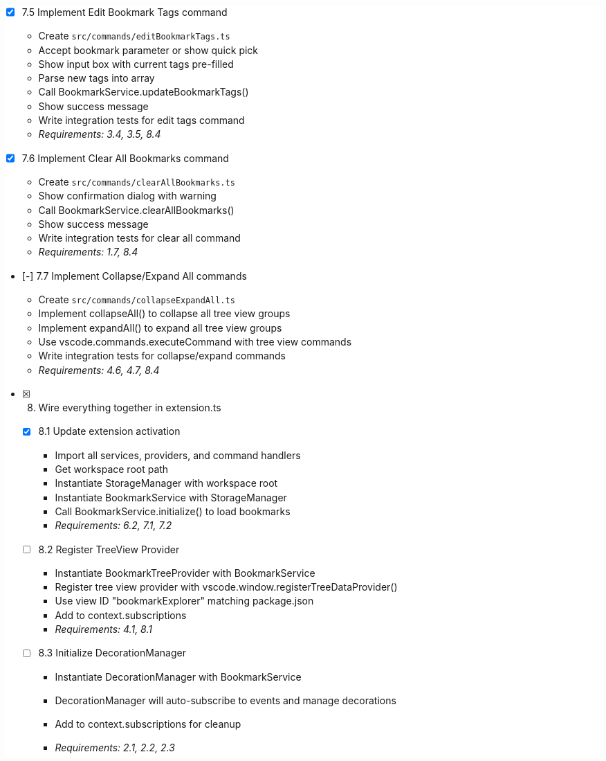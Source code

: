 
  - [x] 7.5 Implement Edit Bookmark Tags command

    - Create `src/commands/editBookmarkTags.ts`
    - Accept bookmark parameter or show quick pick
    - Show input box with current tags pre-filled
    - Parse new tags into array
    - Call BookmarkService.updateBookmarkTags()
    - Show success message
    - Write integration tests for edit tags command
    - _Requirements: 3.4, 3.5, 8.4_
  
  - [x] 7.6 Implement Clear All Bookmarks command


    - Create `src/commands/clearAllBookmarks.ts`
    - Show confirmation dialog with warning
    - Call BookmarkService.clearAllBookmarks()
    - Show success message
    - Write integration tests for clear all command
    - _Requirements: 1.7, 8.4_
  

  - [-] 7.7 Implement Collapse/Expand All commands

    - Create `src/commands/collapseExpandAll.ts`
    - Implement collapseAll() to collapse all tree view groups
    - Implement expandAll() to expand all tree view groups
    - Use vscode.commands.executeCommand with tree view commands
    - Write integration tests for collapse/expand commands
    - _Requirements: 4.6, 4.7, 8.4_

- [x] 8. Wire everything together in extension.ts

  - [x] 8.1 Update extension activation


    - Import all services, providers, and command handlers
    - Get workspace root path
    - Instantiate StorageManager with workspace root
    - Instantiate BookmarkService with StorageManager
    - Call BookmarkService.initialize() to load bookmarks
    - _Requirements: 6.2, 7.1, 7.2_
  

  - [ ] 8.2 Register TreeView Provider
    - Instantiate BookmarkTreeProvider with BookmarkService
    - Register tree view provider with vscode.window.registerTreeDataProvider()
    - Use view ID "bookmarkExplorer" matching package.json
    - Add to context.subscriptions
    - _Requirements: 4.1, 8.1_

  
  - [ ] 8.3 Initialize DecorationManager
    - Instantiate DecorationManager with BookmarkService
    - DecorationManager will auto-subscribe to events and manage decorations
    - Add to context.subscriptions for cleanup

    - _Requirements: 2.1, 2.2, 2.3_
  